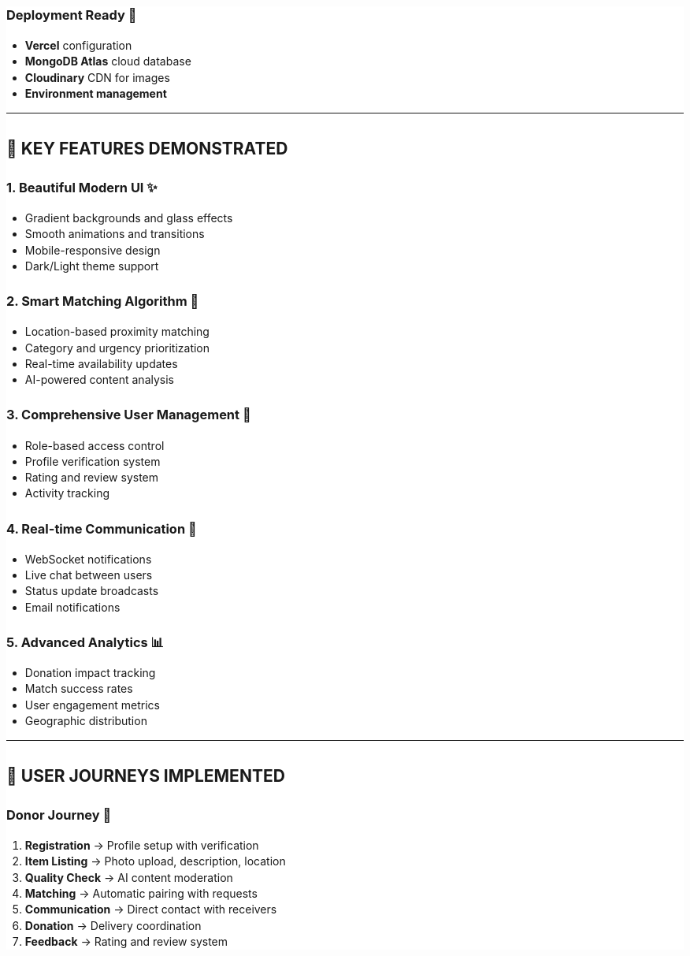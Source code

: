 ### **Deployment Ready** 🚀
- **Vercel** configuration
- **MongoDB Atlas** cloud database
- **Cloudinary** CDN for images
- **Environment management**

---

## 🎨 **KEY FEATURES DEMONSTRATED**

### **1. Beautiful Modern UI** ✨
- Gradient backgrounds and glass effects
- Smooth animations and transitions
- Mobile-responsive design
- Dark/Light theme support

### **2. Smart Matching Algorithm** 🤖
- Location-based proximity matching
- Category and urgency prioritization
- Real-time availability updates
- AI-powered content analysis

### **3. Comprehensive User Management** 👥
- Role-based access control
- Profile verification system
- Rating and review system
- Activity tracking

### **4. Real-time Communication** 💬
- WebSocket notifications
- Live chat between users
- Status update broadcasts
- Email notifications

### **5. Advanced Analytics** 📊
- Donation impact tracking
- Match success rates
- User engagement metrics
- Geographic distribution

---

## 📱 **USER JOURNEYS IMPLEMENTED**

### **Donor Journey** 💝
1. **Registration** → Profile setup with verification
2. **Item Listing** → Photo upload, description, location
3. **Quality Check** → AI content moderation
4. **Matching** → Automatic pairing with requests
5. **Communication** → Direct contact with receivers
6. **Donation** → Delivery coordination
7. **Feedback** → Rating and review system
